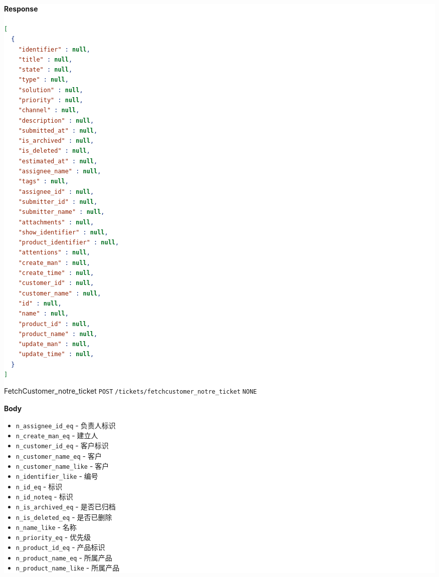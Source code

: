 
#### **Response**
```json
[
  {
    "identifier" : null,
    "title" : null,
    "state" : null,
    "type" : null,
    "solution" : null,
    "priority" : null,
    "channel" : null,
    "description" : null,
    "submitted_at" : null,
    "is_archived" : null,
    "is_deleted" : null,
    "estimated_at" : null,
    "assignee_name" : null,
    "tags" : null,
    "assignee_id" : null,
    "submitter_id" : null,
    "submitter_name" : null,
    "attachments" : null,
    "show_identifier" : null,
    "product_identifier" : null,
    "attentions" : null,
    "create_man" : null,
    "create_time" : null,
    "customer_id" : null,
    "customer_name" : null,
    "id" : null,
    "name" : null,
    "product_id" : null,
    "product_name" : null,
    "update_man" : null,
    "update_time" : null,
  }
]

```





FetchCustomer_notre_ticket `POST` `/tickets/fetchcustomer_notre_ticket` <i class="fa fa-key"></i>`NONE`




<p class="panel-title"><b>Body</b></p>

 * `n_assignee_id_eq` - 负责人标识
 * `n_create_man_eq` - 建立人
 * `n_customer_id_eq` - 客户标识
 * `n_customer_name_eq` - 客户
 * `n_customer_name_like` - 客户
 * `n_identifier_like` - 编号
 * `n_id_eq` - 标识
 * `n_id_noteq` - 标识
 * `n_is_archived_eq` - 是否已归档
 * `n_is_deleted_eq` - 是否已删除
 * `n_name_like` - 名称
 * `n_priority_eq` - 优先级
 * `n_product_id_eq` - 产品标识
 * `n_product_name_eq` - 所属产品
 * `n_product_name_like` - 所属产品